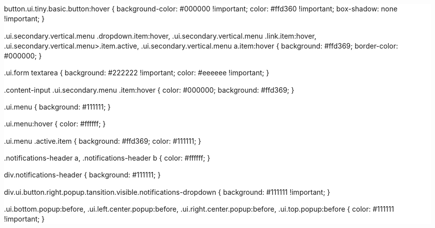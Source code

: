 button.ui.tiny.basic.button:hover {
	background-color: #000000 !important;
	color: #ffd360 !important;
	box-shadow: none !important;
}

.ui.secondary.vertical.menu .dropdown.item:hover,
.ui.secondary.vertical.menu .link.item:hover,
.ui.secondary.vertical.menu>.item.active,
.ui.secondary.vertical.menu a.item:hover {
	background: #ffd369;
	border-color: #000000;
}

.ui.form textarea {
	background: #222222 !important;
	color: #eeeeee !important;
}

.content-input .ui.secondary.menu .item:hover {
	color: #000000;
	background: #ffd369;
}

.ui.menu {
	background: #111111;
}

.ui.menu:hover {
	color: #ffffff;
}

.ui.menu .active.item {
	background: #ffd369;
	color: #111111;
}

.notifications-header a,
.notifications-header b {
	color: #ffffff;
}

div.notifications-header {
	background: #111111;
}

div.ui.button.right.popup.tansition.visible.notifications-dropdown {
	background: #111111 !important;
}

.ui.bottom.popup:before,
.ui.left.center.popup:before,
.ui.right.center.popup:before,
.ui.top.popup:before {
	color: #111111 !important;
}
